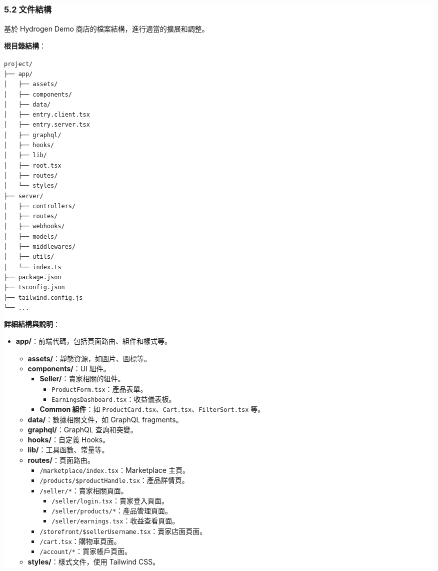 ### 5.2 文件結構

基於 Hydrogen Demo 商店的檔案結構，進行適當的擴展和調整。

**根目錄結構**：

```
project/
├── app/
│   ├── assets/
│   ├── components/
│   ├── data/
│   ├── entry.client.tsx
│   ├── entry.server.tsx
│   ├── graphql/
│   ├── hooks/
│   ├── lib/
│   ├── root.tsx
│   ├── routes/
│   └── styles/
├── server/
│   ├── controllers/
│   ├── routes/
│   ├── webhooks/
│   ├── models/
│   ├── middlewares/
│   ├── utils/
│   └── index.ts
├── package.json
├── tsconfig.json
├── tailwind.config.js
└── ...
```

**詳細結構與說明**：

- **app/**：前端代碼，包括頁面路由、組件和樣式等。

  - **assets/**：靜態資源，如圖片、圖標等。
  - **components/**：UI 組件。
    - **Seller/**：賣家相關的組件。
      - `ProductForm.tsx`：產品表單。
      - `EarningsDashboard.tsx`：收益儀表板。
    - **Common 組件**：如 `ProductCard.tsx`、`Cart.tsx`、`FilterSort.tsx` 等。
  - **data/**：數據相關文件，如 GraphQL fragments。
  - **graphql/**：GraphQL 查詢和突變。
  - **hooks/**：自定義 Hooks。
  - **lib/**：工具函數、常量等。
  - **routes/**：頁面路由。
    - `/marketplace/index.tsx`：Marketplace 主頁。
    - `/products/$productHandle.tsx`：產品詳情頁。
    - `/seller/*`：賣家相關頁面。
      - `/seller/login.tsx`：賣家登入頁面。
      - `/seller/products/*`：產品管理頁面。
      - `/seller/earnings.tsx`：收益查看頁面。
    - `/storefront/$sellerUsername.tsx`：賣家店面頁面。
    - `/cart.tsx`：購物車頁面。
    - `/account/*`：買家帳戶頁面。
  - **styles/**：樣式文件，使用 Tailwind CSS。
